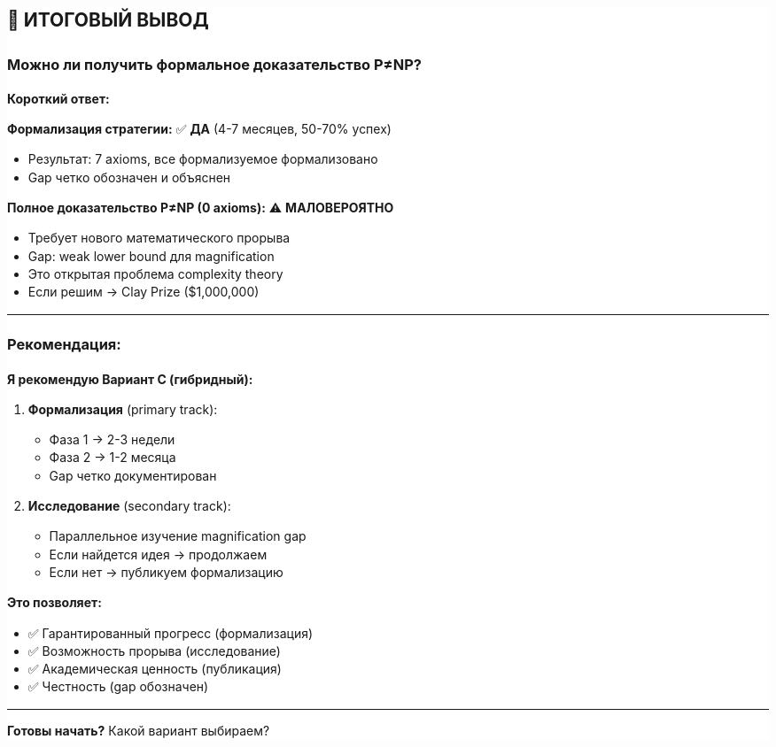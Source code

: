 
## 🎯 ИТОГОВЫЙ ВЫВОД

### Можно ли получить формальное доказательство P≠NP?

**Короткий ответ:**

**Формализация стратегии:** ✅ **ДА** (4-7 месяцев, 50-70% успех)
- Результат: 7 axioms, все формализуемое формализовано
- Gap четко обозначен и объяснен

**Полное доказательство P≠NP (0 axioms):** ⚠️ **МАЛОВЕРОЯТНО**
- Требует нового математического прорыва
- Gap: weak lower bound для magnification
- Это открытая проблема complexity theory
- Если решим → Clay Prize ($1,000,000)

---

### Рекомендация:

**Я рекомендую Вариант C (гибридный):**

1. **Формализация** (primary track):
   - Фаза 1 → 2-3 недели
   - Фаза 2 → 1-2 месяца
   - Gap четко документирован

2. **Исследование** (secondary track):
   - Параллельное изучение magnification gap
   - Если найдется идея → продолжаем
   - Если нет → публикуем формализацию

**Это позволяет:**
- ✅ Гарантированный прогресс (формализация)
- ✅ Возможность прорыва (исследование)
- ✅ Академическая ценность (публикация)
- ✅ Честность (gap обозначен)

---

**Готовы начать?** Какой вариант выбираем?

